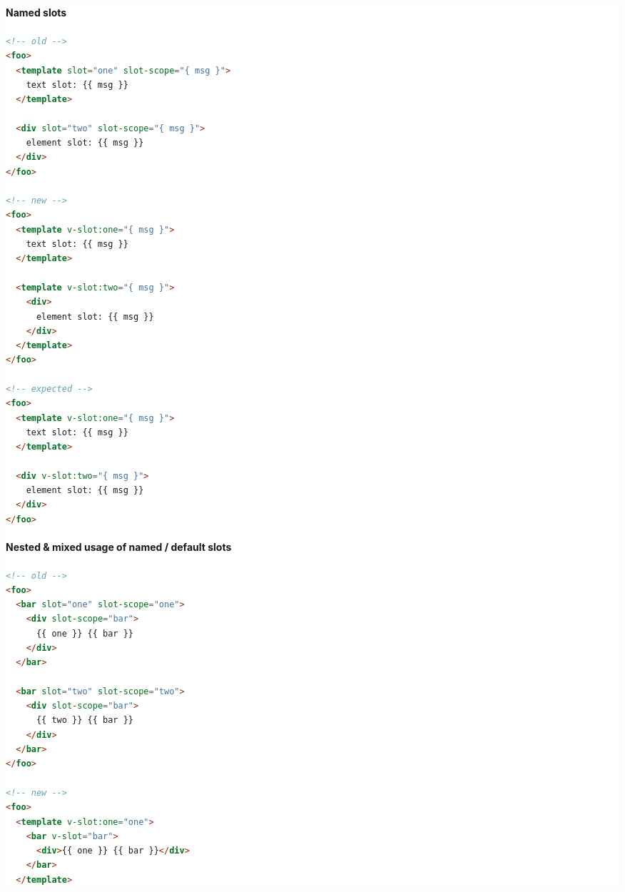 #### Named slots

``` html
<!-- old -->
<foo>
  <template slot="one" slot-scope="{ msg }">
    text slot: {{ msg }}
  </template>

  <div slot="two" slot-scope="{ msg }">
    element slot: {{ msg }}
  </div>
</foo>

<!-- new -->
<foo>
  <template v-slot:one="{ msg }">
    text slot: {{ msg }}
  </template>

  <template v-slot:two="{ msg }">
    <div>
      element slot: {{ msg }}
    </div>
  </template>
</foo>

<!-- expected -->
<foo>
  <template v-slot:one="{ msg }">
    text slot: {{ msg }}
  </template>

  <div v-slot:two="{ msg }">
    element slot: {{ msg }}
  </div>
</foo>
```

#### Nested & mixed usage of named / default slots

``` html
<!-- old -->
<foo>
  <bar slot="one" slot-scope="one">
    <div slot-scope="bar">
      {{ one }} {{ bar }}
    </div>
  </bar>

  <bar slot="two" slot-scope="two">
    <div slot-scope="bar">
      {{ two }} {{ bar }}
    </div>
  </bar>
</foo>

<!-- new -->
<foo>
  <template v-slot:one="one">
    <bar v-slot="bar">
      <div>{{ one }} {{ bar }}</div>
    </bar>
  </template>

```